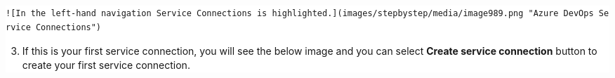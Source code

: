     ![In the left-hand navigation Service Connections is highlighted.](images/stepbystep/media/image989.png "Azure DevOps Service Connections")

3. If this is your first service connection, you will see the below image and you can select **Create service connection** button to create your first service connection.
